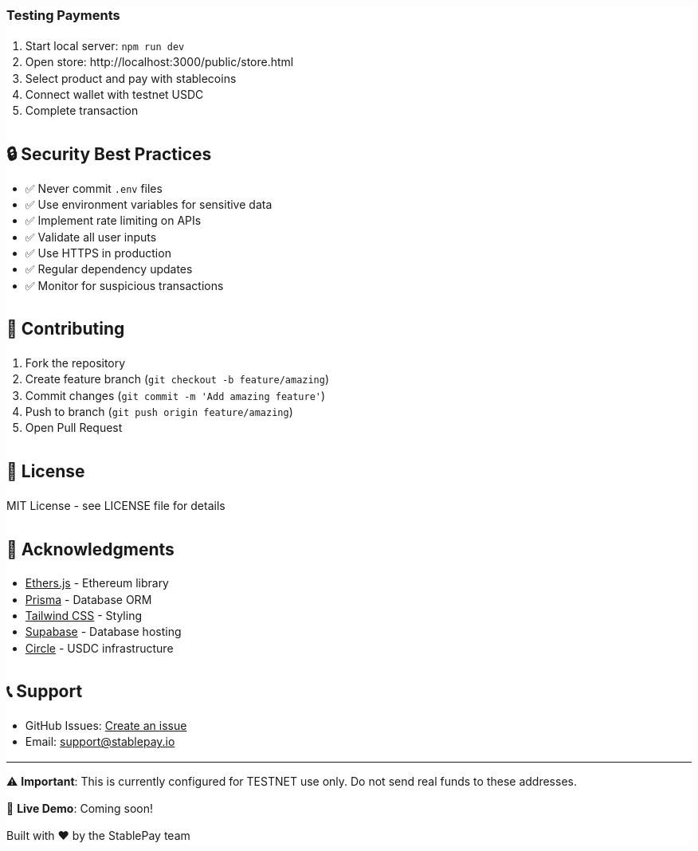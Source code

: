 ### Testing Payments

1. Start local server: `npm run dev`
2. Open store: http://localhost:3000/public/store.html
3. Select product and pay with stablecoins
4. Connect wallet with testnet USDC
5. Complete transaction

## 🔒 Security Best Practices

- ✅ Never commit `.env` files
- ✅ Use environment variables for sensitive data
- ✅ Implement rate limiting on APIs
- ✅ Validate all user inputs
- ✅ Use HTTPS in production
- ✅ Regular dependency updates
- ✅ Monitor for suspicious transactions

## 🤝 Contributing

1. Fork the repository
2. Create feature branch (`git checkout -b feature/amazing`)
3. Commit changes (`git commit -m 'Add amazing feature'`)
4. Push to branch (`git push origin feature/amazing`)
5. Open Pull Request

## 📄 License

MIT License - see LICENSE file for details

## 🙏 Acknowledgments

- [Ethers.js](https://ethers.org/) - Ethereum library
- [Prisma](https://www.prisma.io/) - Database ORM
- [Tailwind CSS](https://tailwindcss.com/) - Styling
- [Supabase](https://supabase.com/) - Database hosting
- [Circle](https://www.circle.com/) - USDC infrastructure

## 📞 Support

- GitHub Issues: [Create an issue](https://github.com/yourusername/stablepay/issues)
- Email: support@stablepay.io

---

⚠️ **Important**: This is currently configured for TESTNET use only. Do not send real funds to these addresses.

🚀 **Live Demo**: Coming soon!

Built with ❤️ by the StablePay team